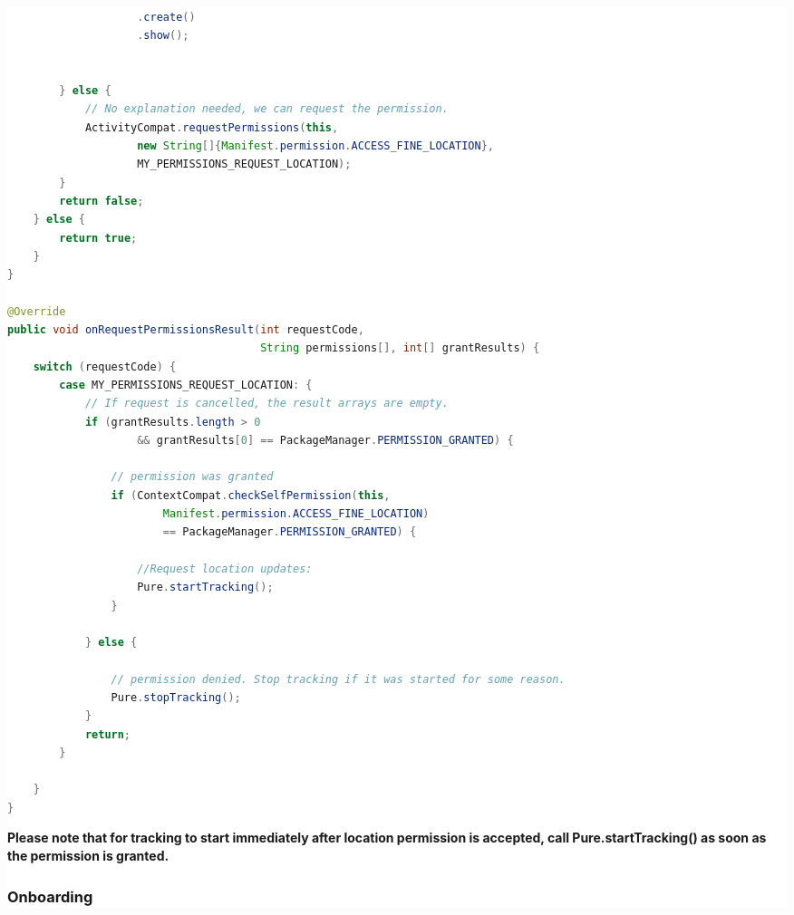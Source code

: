 ```java
                    .create()
                    .show();


        } else {
            // No explanation needed, we can request the permission.
            ActivityCompat.requestPermissions(this,
                    new String[]{Manifest.permission.ACCESS_FINE_LOCATION},
                    MY_PERMISSIONS_REQUEST_LOCATION);
        }
        return false;
    } else {
        return true;
    }
}

@Override
public void onRequestPermissionsResult(int requestCode,
                                       String permissions[], int[] grantResults) {
    switch (requestCode) {
        case MY_PERMISSIONS_REQUEST_LOCATION: {
            // If request is cancelled, the result arrays are empty.
            if (grantResults.length > 0
                    && grantResults[0] == PackageManager.PERMISSION_GRANTED) {

                // permission was granted
                if (ContextCompat.checkSelfPermission(this,
                        Manifest.permission.ACCESS_FINE_LOCATION)
                        == PackageManager.PERMISSION_GRANTED) {

                    //Request location updates:
                    Pure.startTracking();
                }

            } else {

                // permission denied. Stop tracking if it was started for some reason.
                Pure.stopTracking();
            }
            return;
        }

    }
}
```

**Please note that for tracking to start immediately after location permission is accepted, call Pure.startTracking() as soon as the permission is granted.**

### Onboarding
